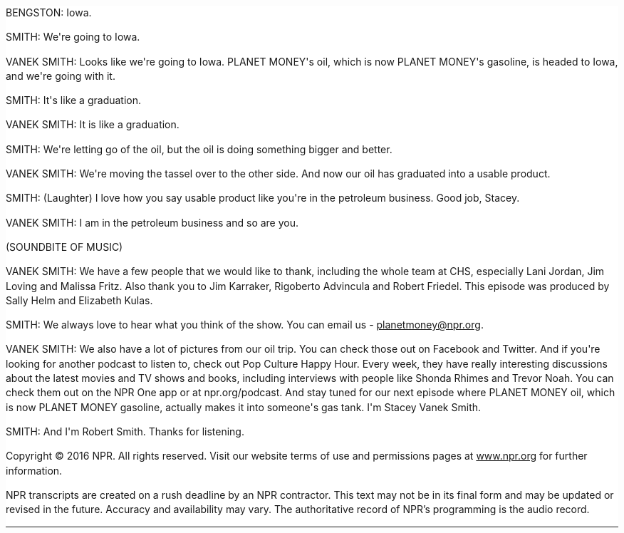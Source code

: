 BENGSTON: Iowa.

SMITH: We're going to Iowa.

VANEK SMITH: Looks like we're going to Iowa. PLANET MONEY's oil, which is now PLANET MONEY's gasoline, is headed to Iowa, and we're going with it.

SMITH: It's like a graduation.

VANEK SMITH: It is like a graduation.

SMITH: We're letting go of the oil, but the oil is doing something bigger and better.

VANEK SMITH: We're moving the tassel over to the other side. And now our oil has graduated into a usable product.

SMITH: (Laughter) I love how you say usable product like you're in the petroleum business. Good job, Stacey.

VANEK SMITH: I am in the petroleum business and so are you.

(SOUNDBITE OF MUSIC)

VANEK SMITH: We have a few people that we would like to thank, including the whole team at CHS, especially Lani Jordan, Jim Loving and Malissa Fritz. Also thank you to Jim Karraker, Rigoberto Advincula and Robert Friedel. This episode was produced by Sally Helm and Elizabeth Kulas.

SMITH: We always love to hear what you think of the show. You can email us - planetmoney@npr.org.

VANEK SMITH: We also have a lot of pictures from our oil trip. You can check those out on Facebook and Twitter. And if you're looking for another podcast to listen to, check out Pop Culture Happy Hour. Every week, they have really interesting discussions about the latest movies and TV shows and books, including interviews with people like Shonda Rhimes and Trevor Noah. You can check them out on the NPR One app or at npr.org/podcast. And stay tuned for our next episode where PLANET MONEY oil, which is now PLANET MONEY gasoline, actually makes it into someone's gas tank. I'm Stacey Vanek Smith.

SMITH: And I'm Robert Smith. Thanks for listening.

Copyright © 2016 NPR. All rights reserved. Visit our website terms of use and permissions pages at www.npr.org for further information.

NPR transcripts are created on a rush deadline by an NPR contractor. This text may not be in its final form and may be updated or revised in the future. Accuracy and availability may vary. The authoritative record of NPR’s programming is the audio record.

----
